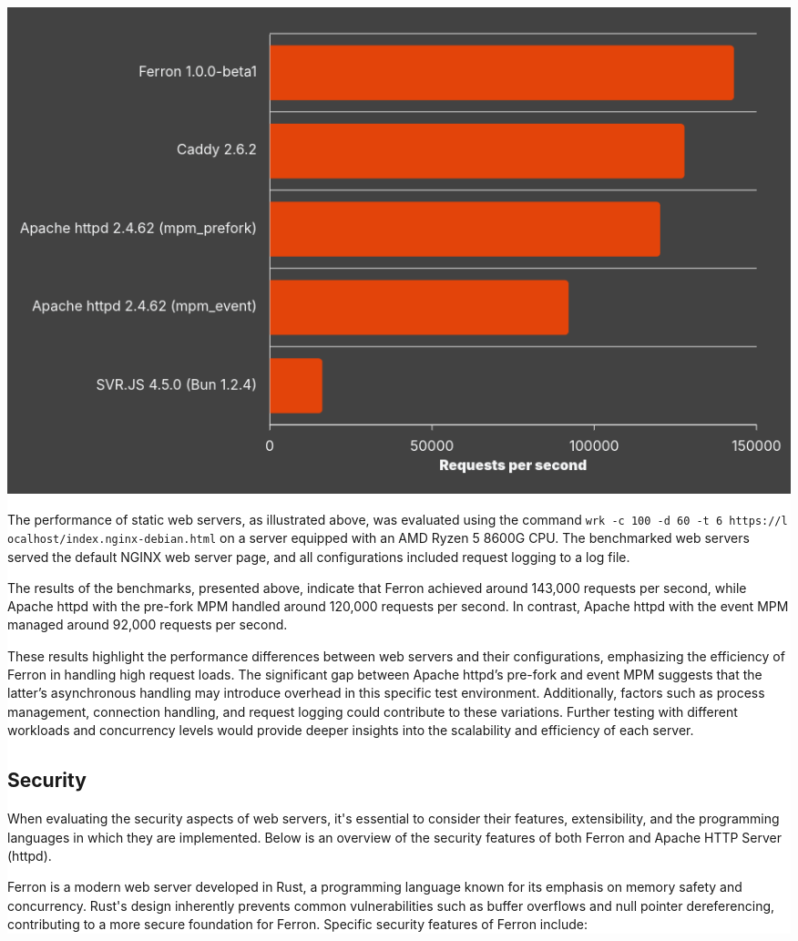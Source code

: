 ![A chart comparing the performance of various web servers, including Ferron and Apache httpd](img/performance-comparison-chart.png)

The performance of static web servers, as illustrated above, was evaluated using the command `wrk -c 100 -d 60 -t 6 https://localhost/index.nginx-debian.html` on a server equipped with an AMD Ryzen 5 8600G CPU. The benchmarked web servers served the default NGINX web server page, and all configurations included request logging to a log file.

The results of the benchmarks, presented above, indicate that Ferron achieved around 143,000 requests per second, while Apache httpd with the pre-fork MPM handled around 120,000 requests per second. In contrast, Apache httpd with the event MPM managed around 92,000 requests per second.

These results highlight the performance differences between web servers and their configurations, emphasizing the efficiency of Ferron in handling high request loads. The significant gap between Apache httpd’s pre-fork and event MPM suggests that the latter’s asynchronous handling may introduce overhead in this specific test environment. Additionally, factors such as process management, connection handling, and request logging could contribute to these variations. Further testing with different workloads and concurrency levels would provide deeper insights into the scalability and efficiency of each server.

## Security

When evaluating the security aspects of web servers, it's essential to consider their features, extensibility, and the programming languages in which they are implemented. Below is an overview of the security features of both Ferron and Apache HTTP Server (httpd).

Ferron is a modern web server developed in Rust, a programming language known for its emphasis on memory safety and concurrency. Rust's design inherently prevents common vulnerabilities such as buffer overflows and null pointer dereferencing, contributing to a more secure foundation for Ferron. Specific security features of Ferron include:

